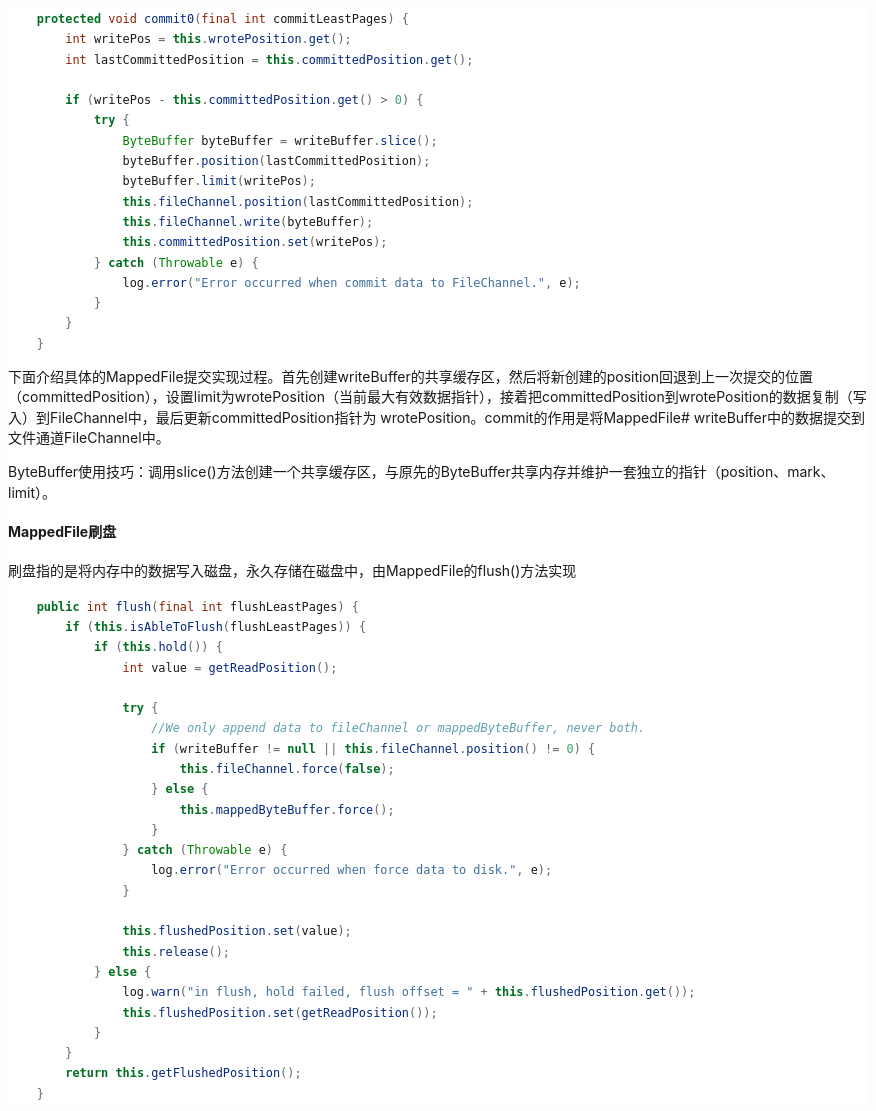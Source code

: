 ```java
	protected void commit0(final int commitLeastPages) {
        int writePos = this.wrotePosition.get();
        int lastCommittedPosition = this.committedPosition.get();

        if (writePos - this.committedPosition.get() > 0) {
            try {
                ByteBuffer byteBuffer = writeBuffer.slice();
                byteBuffer.position(lastCommittedPosition);
                byteBuffer.limit(writePos);
                this.fileChannel.position(lastCommittedPosition);
                this.fileChannel.write(byteBuffer);
                this.committedPosition.set(writePos);
            } catch (Throwable e) {
                log.error("Error occurred when commit data to FileChannel.", e);
            }
        }
    }
```

​		下面介绍具体的MappedFile提交实现过程。首先创建writeBuffer的共享缓存区，然后将新创建的position回退到上一次提交的位置（committedPosition），设置limit为wrotePosition（当前最大有效数据指针），接着把committedPosition到wrotePosition的数据复制（写入）到FileChannel中，最后更新committedPosition指针为
wrotePosition。commit的作用是将MappedFile# writeBuffer中的数据提交到文件通道FileChannel中。

​		ByteBuffer使用技巧：调用slice()方法创建一个共享缓存区，与原先的ByteBuffer共享内存并维护一套独立的指针（position、mark、limit）。

####  MappedFile刷盘

​		刷盘指的是将内存中的数据写入磁盘，永久存储在磁盘中，由MappedFile的flush()方法实现

```java
	public int flush(final int flushLeastPages) {
        if (this.isAbleToFlush(flushLeastPages)) {
            if (this.hold()) {
                int value = getReadPosition();

                try {
                    //We only append data to fileChannel or mappedByteBuffer, never both.
                    if (writeBuffer != null || this.fileChannel.position() != 0) {
                        this.fileChannel.force(false);
                    } else {
                        this.mappedByteBuffer.force();
                    }
                } catch (Throwable e) {
                    log.error("Error occurred when force data to disk.", e);
                }

                this.flushedPosition.set(value);
                this.release();
            } else {
                log.warn("in flush, hold failed, flush offset = " + this.flushedPosition.get());
                this.flushedPosition.set(getReadPosition());
            }
        }
        return this.getFlushedPosition();
    }
```
